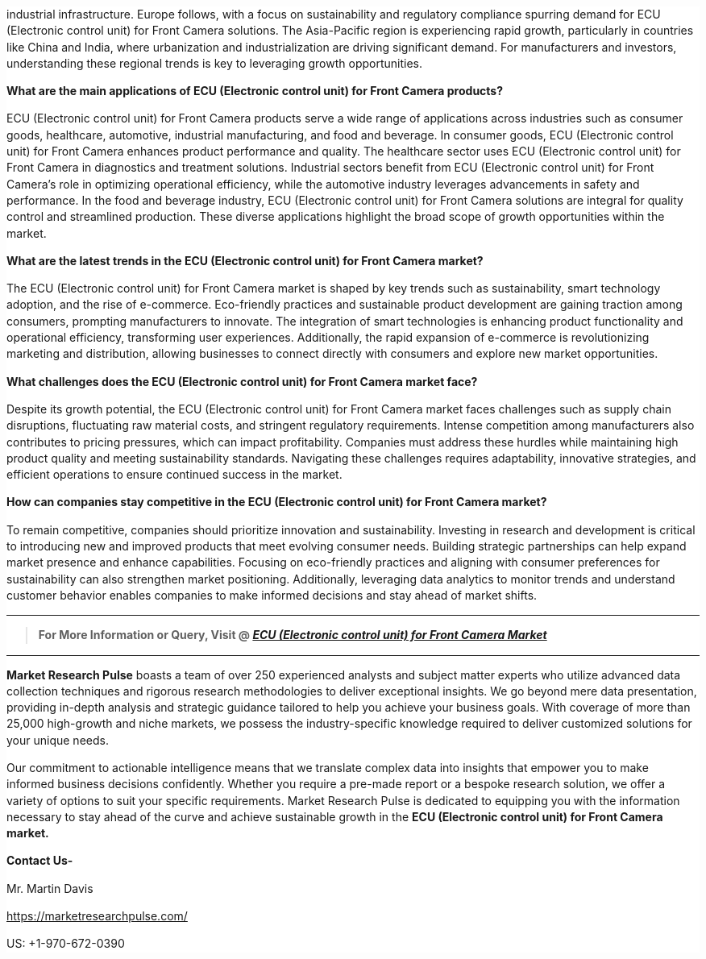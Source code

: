 industrial infrastructure. Europe follows, with a focus on sustainability and regulatory compliance spurring demand for ECU (Electronic control unit) for Front Camera solutions. The Asia-Pacific region is experiencing rapid growth, particularly in countries like China and India, where urbanization and industrialization are driving significant demand. For manufacturers and investors, understanding these regional trends is key to leveraging growth opportunities.</p><p><strong>What are the main applications of ECU (Electronic control unit) for Front Camera products?</strong></p><p>ECU (Electronic control unit) for Front Camera products serve a wide range of applications across industries such as consumer goods, healthcare, automotive, industrial manufacturing, and food and beverage. In consumer goods, ECU (Electronic control unit) for Front Camera enhances product performance and quality. The healthcare sector uses ECU (Electronic control unit) for Front Camera in diagnostics and treatment solutions. Industrial sectors benefit from ECU (Electronic control unit) for Front Camera&rsquo;s role in optimizing operational efficiency, while the automotive industry leverages advancements in safety and performance. In the food and beverage industry, ECU (Electronic control unit) for Front Camera solutions are integral for quality control and streamlined production. These diverse applications highlight the broad scope of growth opportunities within the market.</p><p><strong>What are the latest trends in the ECU (Electronic control unit) for Front Camera market?</strong></p><p>The ECU (Electronic control unit) for Front Camera market is shaped by key trends such as sustainability, smart technology adoption, and the rise of e-commerce. Eco-friendly practices and sustainable product development are gaining traction among consumers, prompting manufacturers to innovate. The integration of smart technologies is enhancing product functionality and operational efficiency, transforming user experiences. Additionally, the rapid expansion of e-commerce is revolutionizing marketing and distribution, allowing businesses to connect directly with consumers and explore new market opportunities.</p><p><strong>What challenges does the ECU (Electronic control unit) for Front Camera market face?</strong></p><p>Despite its growth potential, the ECU (Electronic control unit) for Front Camera market faces challenges such as supply chain disruptions, fluctuating raw material costs, and stringent regulatory requirements. Intense competition among manufacturers also contributes to pricing pressures, which can impact profitability. Companies must address these hurdles while maintaining high product quality and meeting sustainability standards. Navigating these challenges requires adaptability, innovative strategies, and efficient operations to ensure continued success in the market.</p><p><strong>How can companies stay competitive in the ECU (Electronic control unit) for Front Camera market?</strong></p><p>To remain competitive, companies should prioritize innovation and sustainability. Investing in research and development is critical to introducing new and improved products that meet evolving consumer needs. Building strategic partnerships can help expand market presence and enhance capabilities. Focusing on eco-friendly practices and aligning with consumer preferences for sustainability can also strengthen market positioning. Additionally, leveraging data analytics to monitor trends and understand customer behavior enables companies to make informed decisions and stay ahead of market shifts.</p><hr /><blockquote><p><strong>For More Information or Query, Visit @&nbsp;<em><a href="https://marketresearchpulse.com/report/127429/ecu-electronic-control-unit-for-front-camera-market?utm_source=Linkedin&utm_medium=0115">ECU (Electronic control unit) for Front Camera Market</a></em></strong></p></blockquote><hr /><p><strong>Market Research Pulse</strong> boasts a team of over 250 experienced analysts and subject matter experts who utilize advanced data collection techniques and rigorous research methodologies to deliver exceptional insights. We go beyond mere data presentation, providing in-depth analysis and strategic guidance tailored to help you achieve your business goals. With coverage of more than 25,000 high-growth and niche markets, we possess the industry-specific knowledge required to deliver customized solutions for your unique needs.</p><p>Our commitment to actionable intelligence means that we translate complex data into insights that empower you to make informed business decisions confidently. Whether you require a pre-made report or a bespoke research solution, we offer a variety of options to suit your specific requirements. Market Research Pulse is dedicated to equipping you with the information necessary to stay ahead of the curve and achieve sustainable growth in the <strong>ECU (Electronic control unit) for Front Camera market.</strong></p><p><strong>Contact Us-</strong></p><p>Mr. Martin Davis</p><p>https://marketresearchpulse.com/</p><p>US: +1-970-672-0390</p>
